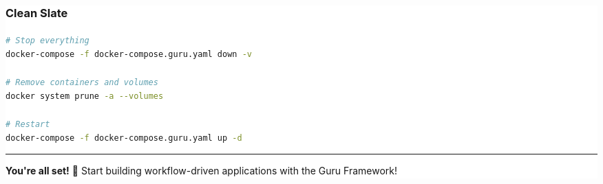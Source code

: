 ### Clean Slate

```bash
# Stop everything
docker-compose -f docker-compose.guru.yaml down -v

# Remove containers and volumes
docker system prune -a --volumes

# Restart
docker-compose -f docker-compose.guru.yaml up -d
```

---

**You're all set!** 🎉 Start building workflow-driven applications with the Guru Framework!
